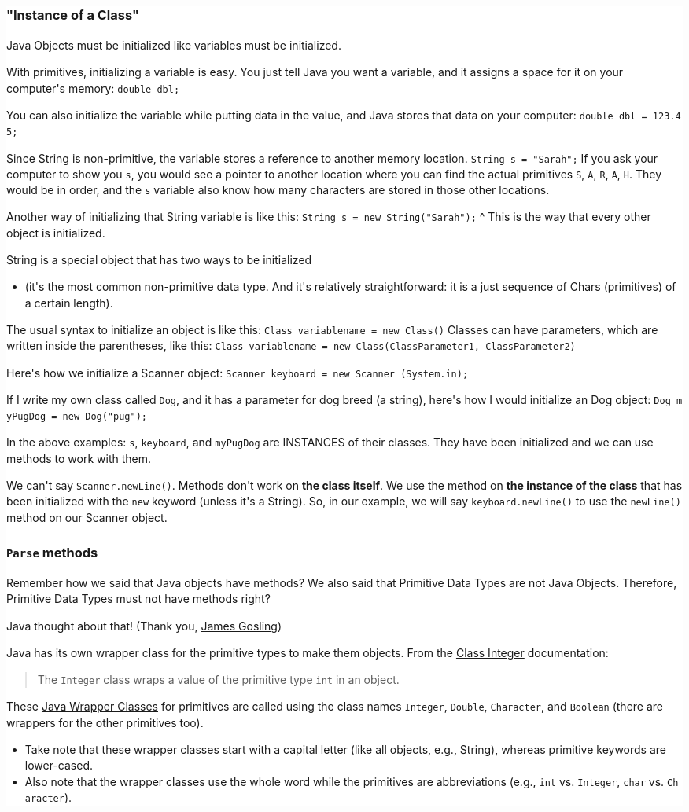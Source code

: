 ### "Instance of a Class"
Java Objects must be initialized like variables must be initialized. 

With primitives, initializing a variable is easy. You just tell Java you want a variable, and it assigns a space for it on your computer's memory: 
`double dbl;`

You can also initialize the variable while putting data in the value, and Java stores that data on your computer:
`double dbl = 123.45;`

Since String is non-primitive, the variable stores a reference to another memory location. 
`String s = "Sarah";`
If you ask your computer to show you `s`, you would see a pointer to another location where you can find the actual primitives `S`, `A`, `R`, `A`, `H`. They would be in order, and the `s` variable also know how many characters are stored in those other locations.   

Another way of initializing that String variable is like this:
`String s = new String("Sarah");`
^ This is the way that every other object is initialized.
 
String is a special object that has two ways to be initialized
- (it's the most common non-primitive data type. And it's relatively straightforward: it is a just sequence of Chars (primitives) of a certain length). 

The usual syntax to initialize an object is like this:
`Class variablename = new Class()`
Classes can have parameters, which are written inside the parentheses, like this:
`Class variablename = new Class(ClassParameter1, ClassParameter2)`

Here's how we initialize a Scanner object: 
`Scanner keyboard = new Scanner (System.in);`
 
If I write my own class called `Dog`, and it has a parameter for dog breed (a string), here's how I would initialize an Dog object:
`Dog myPugDog = new Dog("pug");`

In the above examples: `s`, `keyboard`, and `myPugDog` are INSTANCES of their classes. They have been initialized and we can use methods to work with them.

We can't say `Scanner.newLine()`. Methods don't work on **the class itself**. We use the method on **the instance of the class** that has been initialized with the `new` keyword (unless it's a String). So, in our example, we will say `keyboard.newLine()` to use the `newLine()` method on our Scanner object.

### `Parse` methods 
Remember how we said that Java objects have methods? We also said that Primitive Data Types are not Java Objects. Therefore, Primitive Data Types must not have methods right? 

Java thought about that! (Thank you, [James Gosling](https://en.wikipedia.org/wiki/James_Gosling))

Java has its own wrapper class for the primitive types to make them objects. From the [Class Integer](https://docs.oracle.com/javase/8/docs/api/java/lang/Integer.html) documentation:
> The `Integer` class wraps a value of the primitive type `int` in an object.

These [Java Wrapper Classes](https://www.w3schools.com/java/java_wrapper_classes.asp) for primitives are called using the class names `Integer`, `Double`, `Character`, and `Boolean` (there are wrappers for the other primitives too). 
- Take note that these wrapper classes start with a capital letter (like all objects, e.g., String), whereas primitive keywords are lower-cased.   
- Also note that the wrapper classes use the whole word while the primitives are abbreviations (e.g., `int` vs. `Integer`, `char` vs. `Character`).
